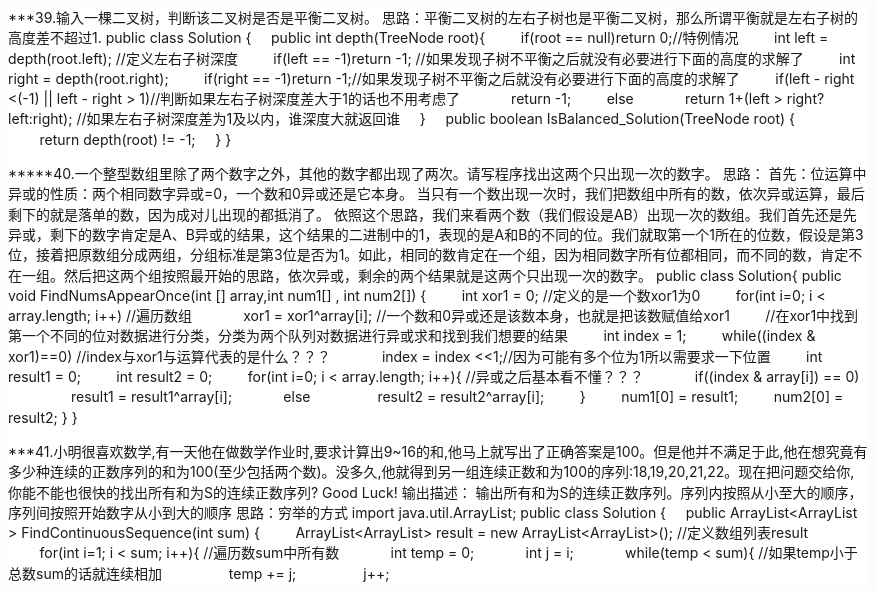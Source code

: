 
***39.输入一棵二叉树，判断该二叉树是否是平衡二叉树。
思路：平衡二叉树的左右子树也是平衡二叉树，那么所谓平衡就是左右子树的高度差不超过1.
public class Solution {
    public int depth(TreeNode root){
        if(root == null)return 0;//特例情况
        int left = depth(root.left); //定义左右子树深度
        if(left == -1)return -1; //如果发现子树不平衡之后就没有必要进行下面的高度的求解了
        int right = depth(root.right);
        if(right == -1)return -1;//如果发现子树不平衡之后就没有必要进行下面的高度的求解了
        if(left - right <(-1) || left - right > 1)//判断如果左右子树深度差大于1的话也不用考虑了
            return -1;
        else
            return 1+(left > right?left:right); //如果左右子树深度差为1及以内，谁深度大就返回谁
    }
    public boolean IsBalanced_Solution(TreeNode root) {
        return depth(root) != -1;
    }
}


*****40.一个整型数组里除了两个数字之外，其他的数字都出现了两次。请写程序找出这两个只出现一次的数字。
思路：
首先：位运算中异或的性质：两个相同数字异或=0，一个数和0异或还是它本身。
当只有一个数出现一次时，我们把数组中所有的数，依次异或运算，最后剩下的就是落单的数，因为成对儿出现的都抵消了。
依照这个思路，我们来看两个数（我们假设是AB）出现一次的数组。我们首先还是先异或，剩下的数字肯定是A、B异或的结果，这个结果的二进制中的1，表现的是A和B的不同的位。我们就取第一个1所在的位数，假设是第3位，接着把原数组分成两组，分组标准是第3位是否为1。如此，相同的数肯定在一个组，因为相同数字所有位都相同，而不同的数，肯定不在一组。然后把这两个组按照最开始的思路，依次异或，剩余的两个结果就是这两个只出现一次的数字。
public class Solution{
public void FindNumsAppearOnce(int [] array,int num1[] , int num2[]) {
        int xor1 = 0;  //定义的是一个数xor1为0
        for(int i=0; i < array.length; i++)  //遍历数组
            xor1 = xor1^array[i]; //一个数和0异或还是该数本身，也就是把该数赋值给xor1
        //在xor1中找到第一个不同的位对数据进行分类，分类为两个队列对数据进行异或求和找到我们想要的结果
        int index = 1;
        while((index & xor1)==0) //index与xor1与运算代表的是什么？？？
            index = index <<1;//因为可能有多个位为1所以需要求一下位置
        int result1 = 0;
        int result2 = 0;
        for(int i=0; i < array.length; i++){  //异或之后基本看不懂？？？
            if((index & array[i]) == 0)
                result1 = result1^array[i];
            else
                result2 = result2^array[i];
        }
        num1[0] = result1;
        num2[0] = result2;
}
}


***41.小明很喜欢数学,有一天他在做数学作业时,要求计算出9~16的和,他马上就写出了正确答案是100。但是他并不满足于此,他在想究竟有多少种连续的正数序列的和为100(至少包括两个数)。没多久,他就得到另一组连续正数和为100的序列:18,19,20,21,22。现在把问题交给你,你能不能也很快的找出所有和为S的连续正数序列? Good Luck!
输出描述：
输出所有和为S的连续正数序列。序列内按照从小至大的顺序，序列间按照开始数字从小到大的顺序
思路：穷举的方式
import java.util.ArrayList;
public class Solution {
    public ArrayList<ArrayList<Integer> > FindContinuousSequence(int sum) { 
        ArrayList<ArrayList<Integer>> result = new ArrayList<ArrayList<Integer>>(); //定义数组列表result
        for(int i=1; i < sum; i++){ //遍历数sum中所有数
            int temp = 0;
            int j = i;
            while(temp < sum){ //如果temp小于总数sum的话就连续相加
                temp += j;
                j++;